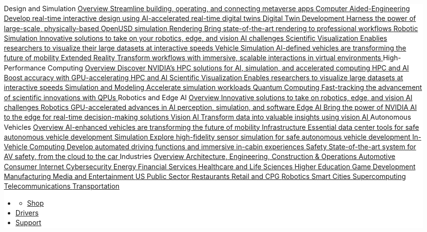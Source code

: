 Design and Simulation 
[ Overview Streamline building, operating, and connecting metaverse apps ](https://www.nvidia.com/en-us/solutions/design-and-simulation/) [ Computer Aided-Engineering Develop real-time interactive design using AI-accelerated real-time digital twins ](https://www.nvidia.com/en-us/solutions/cae/) [ Digital Twin Development Harness the power of large-scale, physically-based OpenUSD simulation ](https://www.nvidia.com/en-us/omniverse/solutions/digital-twins/) [ Rendering Bring state-of-the-art rendering to professional workflows ](https://www.nvidia.com/en-us/design-visualization/solutions/rendering/) [ Robotic Simulation Innovative solutions to take on your robotics, edge, and vision AI challenges ](https://www.nvidia.com/en-us/solutions/robotics-and-edge-computing/) [ Scientific Visualization Enablies researchers to visualize their large datasets at interactive speeds ](https://www.nvidia.com/en-us/high-performance-computing/scientific-visualization/) [ Vehicle Simulation AI-defined vehicles are transforming the future of mobility ](https://www.nvidia.com/en-us/self-driving-cars/) [ Extended Reality Transform workflows with immersive, scalable interactions in virtual environments ](https://www.nvidia.com/en-us/design-visualization/solutions/virtual-reality/)
High-Performance Computing 
[ Overview Discover NVIDIA’s HPC solutions for AI, simulation, and accelerated computing ](https://www.nvidia.com/en-us/high-performance-computing/) [ HPC and AI Boost accuracy with GPU-accelerating HPC and AI ](https://www.nvidia.com/en-us/high-performance-computing/hpc-and-ai/) [ Scientific Visualization Enables researchers to visualize large datasets at interactive speeds ](https://www.nvidia.com/en-us/high-performance-computing/scientific-visualization/) [ Simulation and Modeling Accelerate simulation workloads ](https://www.nvidia.com/en-us/high-performance-computing/simulation-and-modeling/) [ Quantum Computing Fast-tracking the advancement of scientific innovations with QPUs ](https://www.nvidia.com/en-us/solutions/quantum-computing/)
Robotics and Edge AI 
[ Overview Innovative solutions to take on robotics, edge, and vision AI challenges ](https://www.nvidia.com/en-us/solutions/robotics-and-edge-computing/) [ Robotics GPU-accelerated advances in AI perception, simulation, and software ](https://www.nvidia.com/en-us/industries/robotics/) [ Edge AI Bring the power of NVIDIA AI to the edge for real-time decision-making solutions ](https://www.nvidia.com/en-us/edge-computing/) [ Vision AI Transform data into valuable insights using vision AI ](https://www.nvidia.com/en-us/autonomous-machines/intelligent-video-analytics-platform/)
Autonomous Vehicles 
[ Overview AI-enhanced vehicles are transforming the future of mobility ](https://www.nvidia.com/en-us/self-driving-cars/) [ Infrastructure Essential data center tools for safe autonomous vehicle development ](https://www.nvidia.com/en-us/self-driving-cars/ai-training/) [ Simulation Explore high-fidelity sensor simulation for safe autonomous vehicle development ](https://www.nvidia.com/en-us/use-cases/autonomous-vehicle-simulation/) [ In-Vehicle Computing Develop automated driving functions and immersive in-cabin experiences ](https://www.nvidia.com/en-us/self-driving-cars/in-vehicle-computing/) [ Safety State-of-the-art system for AV safety, from the cloud to the car ](https://www.nvidia.com/en-us/self-driving-cars/safety/)
Industries 
[ Overview ](https://www.nvidia.com/en-us/industries/) [ Architecture, Engineering, Construction & Operations ](https://www.nvidia.com/en-us/design-visualization/industries/architecture-engineering-construction/) [ Automotive ](https://www.nvidia.com/en-us/industries/automotive/) [ Consumer Internet ](https://www.nvidia.com/en-us/industries/consumer-internet/) [ Cybersecurity ](https://www.nvidia.com/en-us/industries/cybersecurity/) [ Energy ](https://www.nvidia.com/en-us/industries/energy/) [ Financial Services ](https://www.nvidia.com/en-us/industries/finance/) [ Healthcare and Life Sciences ](https://www.nvidia.com/en-us/industries/healthcare/) [ Higher Education ](https://www.nvidia.com/en-us/deep-learning-ai/industries/higher-education-research/) [ Game Development ](https://www.nvidia.com/en-us/industries/game-development/) [ Manufacturing ](https://www.nvidia.com/en-us/industries/manufacturing/) [ Media and Entertainment ](https://www.nvidia.com/en-us/industries/media-and-entertainment/) [ US Public Sector ](https://www.nvidia.com/en-us/industries/public-sector/) [ Restaurants  ](https://www.nvidia.com/en-us/industries/restaurants/) [ Retail and CPG ](https://www.nvidia.com/en-us/industries/retail/) [ Robotics ](https://www.nvidia.com/en-us/deep-learning-ai/industries/robotics/) [ Smart Cities ](https://www.nvidia.com/en-us/industries/smart-cities/) [ Supercomputing ](https://www.nvidia.com/en-us/industries/supercomputing/) [ Telecommunications ](https://www.nvidia.com/en-us/industries/telecommunications/) [ Transportation ](https://www.nvidia.com/en-us/industries/transportation/)
*   * [Shop](https://marketplace.nvidia.com/en-us/)
  * [Drivers](https://www.nvidia.com/en-us/drivers/)
  * [Support](https://www.nvidia.com/en-us/support/)
